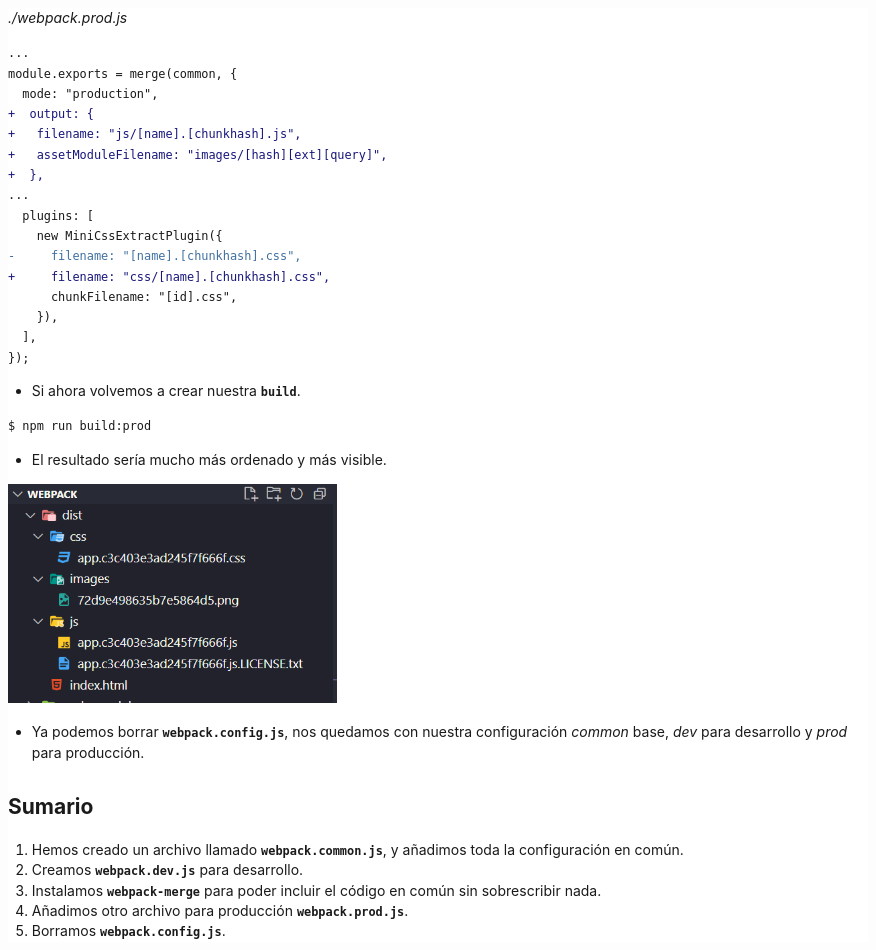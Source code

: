 _./webpack.prod.js_

```diff
...
module.exports = merge(common, {
  mode: "production",
+  output: {
+   filename: "js/[name].[chunkhash].js",
+   assetModuleFilename: "images/[hash][ext][query]",
+  },
...
  plugins: [
    new MiniCssExtractPlugin({
-     filename: "[name].[chunkhash].css",
+     filename: "css/[name].[chunkhash].css",
      chunkFilename: "[id].css",
    }),
  ],
});
```

- Si ahora volvemos a crear nuestra **`build`**.

```bash
$ npm run build:prod
```

- El resultado sería mucho más ordenado y más visible.

<img src="./content/build-with-folders.PNG" alt="build-with-folders" style="zoom:67%;" />

- Ya podemos borrar **`webpack.config.js`**, nos quedamos con nuestra configuración _common_
  base, _dev_ para desarrollo y _prod_ para producción.

## Sumario

1. Hemos creado un archivo llamado **`webpack.common.js`**, y añadimos toda la configuración en común.
2. Creamos **`webpack.dev.js`** para desarrollo.
3. Instalamos **`webpack-merge`** para poder incluir el código en común sin sobrescribir nada.
4. Añadimos otro archivo para producción **`webpack.prod.js`**.
5. Borramos **`webpack.config.js`**.
